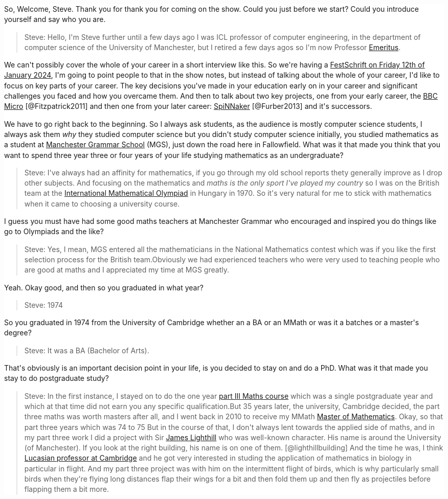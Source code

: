 So, Welcome, Steve. Thank you for thank you for coming on the show. Could you just before we start? Could you introduce yourself and say who you are. 

> Steve: Hello, I'm Steve further until a few days ago I was ICL professor of computer engineering, in the department of computer science of the University of Manchester, but I retired a few days agos so I'm now Professor [Emeritus](https://en.wikipedia.org/wiki/Emeritus).

We can't possibly cover the whole of your career in a short interview like this. So we're having a [FestSchrift on Friday 12th of January 2024](https://www.eventbrite.co.uk/e/furbyfest-a-festschrift-for-professor-steve-furber-tickets-727418818267), I'm going to point people to that in the show notes, but instead of talking about the whole of your career, I'd like to focus on key parts of your career. The key decisions you've made in your education early on in your career and significant challenges you faced and how you overcame them. And then to talk about two key projects, one from your early career, the [BBC Micro](https://en.wikipedia.org/wiki/BBC_Micro) [@Fitzpatrick2011] and then one from your later career: [SpiNNaker](https://en.wikipedia.org/wiki/SpiNNaker) [@Furber2013] and it's successors. 

We have to go right back to the beginning. So I always ask students, as the audience is mostly computer science students, I always ask them *why* they studied computer science but you didn't study computer science initially, you studied mathematics as a student at [Manchester Grammar School](https://en.wikipedia.org/wiki/Manchester_Grammar_School) (MGS), just down the road here in Fallowfield. What was it that made you think that you want to spend three year three or four years of your life studying mathematics as an undergraduate? 

> Steve: I've always had an affinity for mathematics, if you go through my old school reports thety generally improve as I drop other subjects. And focusing on the mathematics and *maths is the only sport I've played my country* so I was on the British team at the [International Mathematical Olympiad](https://en.wikipedia.org/wiki/International_Mathematical_Olympiad) in Hungary in 1970. So it's very natural for me to stick with mathematics when it came to choosing a university course.

I guess you must have had some good maths teachers at Manchester Grammar who encouraged and inspired you do things like go to Olympiads and the like? 

> Steve: Yes, I mean, MGS entered all the mathematicians in the National Mathematics contest which was if you like the first selection process for the British team.Obviously we had experienced teachers who were very used to teaching people who are good at maths and I appreciated my time at MGS greatly. 

Yeah. Okay good, and then so you graduated in what year? 

> Steve: 1974

So you graduated in 1974 from the University of Cambridge whether an a BA or an MMath or was it a batches or a master's degree? 


> Steve: It was a BA (Bachelor of Arts).

That's obviously is an important decision point in your life, is you decided to stay on and do a PhD. What was it that made you stay to do postgraduate study? 

> Steve: In the first instance, I stayed on to do the one year [part III Maths course](https://en.wikipedia.org/wiki/Part_III_of_the_Mathematical_Tripos) which was a single postgraduate year and which at that time did not earn you any specific qualification.But 35 years later, the university, Cambridge decided, the part three maths was worth masters after all, and I went back in 2010 to receive my MMath [Master of Mathematics](https://en.wikipedia.org/wiki/Master_of_Mathematics). Okay, so that part three years which was 74 to 75 But in the course of that, I don't always lent towards the applied side of maths, and in my part three work I did a project with Sir [James Lighthill](https://en.wikipedia.org/wiki/James_Lighthill) who was well-known character. His name is around the University (of Manchester). If you look at the right building, his name is on one of them. [@lighthillbuilding] And the time he was, I think [Lucasian professor at Cambridge](https://en.wikipedia.org/wiki/Lucasian_Professor_of_Mathematics) and he got very interested in studing the application of mathematics in biology in particular in flight. And my part three project was with him on the intermittent flight of birds, which is why particularly small birds when they're flying long distances flap their wings for a bit and then fold them up and then fly as projectiles before flapping them a bit more.
